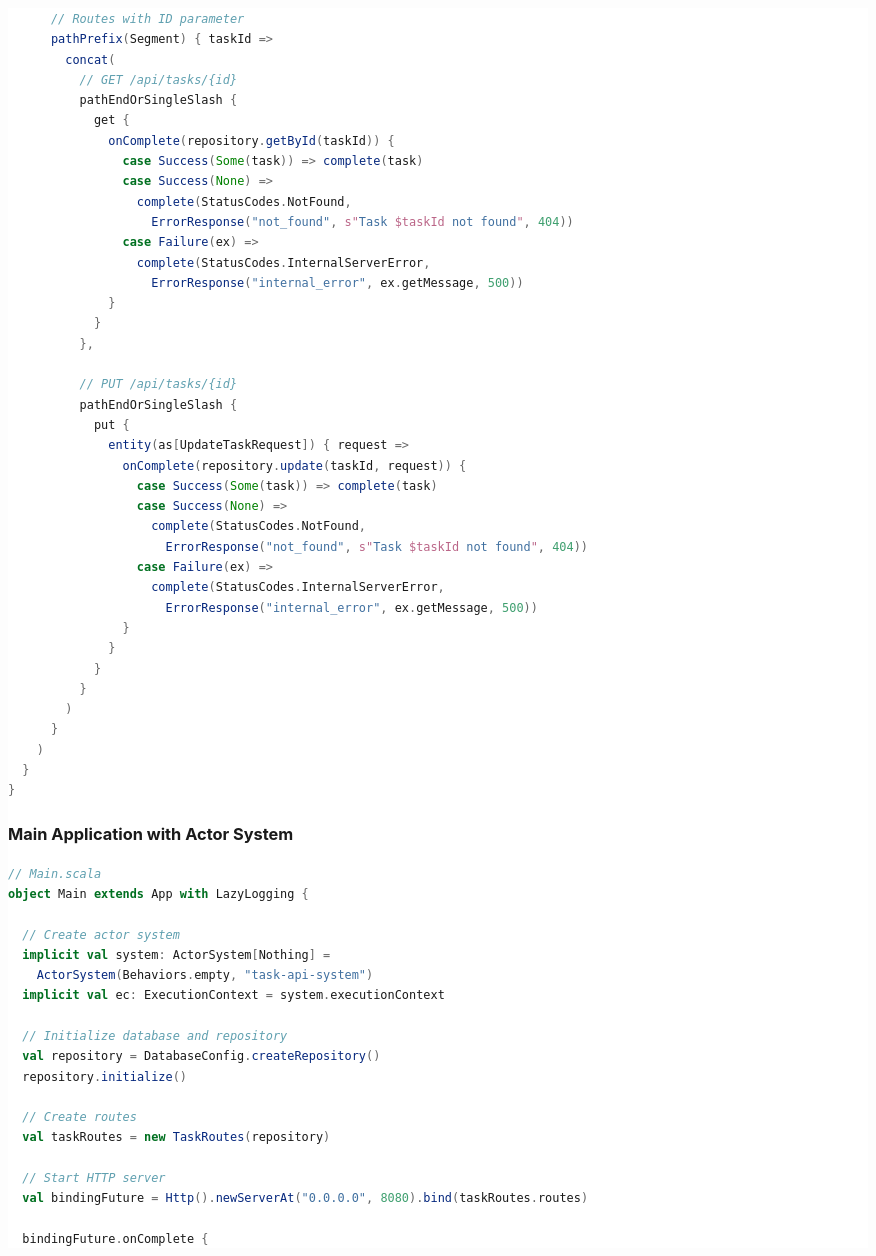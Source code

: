 ```scala
      // Routes with ID parameter
      pathPrefix(Segment) { taskId =>
        concat(
          // GET /api/tasks/{id}
          pathEndOrSingleSlash {
            get {
              onComplete(repository.getById(taskId)) {
                case Success(Some(task)) => complete(task)
                case Success(None) => 
                  complete(StatusCodes.NotFound,
                    ErrorResponse("not_found", s"Task $taskId not found", 404))
                case Failure(ex) => 
                  complete(StatusCodes.InternalServerError,
                    ErrorResponse("internal_error", ex.getMessage, 500))
              }
            }
          },
          
          // PUT /api/tasks/{id}
          pathEndOrSingleSlash {
            put {
              entity(as[UpdateTaskRequest]) { request =>
                onComplete(repository.update(taskId, request)) {
                  case Success(Some(task)) => complete(task)
                  case Success(None) => 
                    complete(StatusCodes.NotFound,
                      ErrorResponse("not_found", s"Task $taskId not found", 404))
                  case Failure(ex) => 
                    complete(StatusCodes.InternalServerError,
                      ErrorResponse("internal_error", ex.getMessage, 500))
                }
              }
            }
          }
        )
      }
    )
  }
}
```

### Main Application with Actor System

```scala
// Main.scala
object Main extends App with LazyLogging {
  
  // Create actor system
  implicit val system: ActorSystem[Nothing] = 
    ActorSystem(Behaviors.empty, "task-api-system")
  implicit val ec: ExecutionContext = system.executionContext
  
  // Initialize database and repository
  val repository = DatabaseConfig.createRepository()
  repository.initialize()
  
  // Create routes
  val taskRoutes = new TaskRoutes(repository)
  
  // Start HTTP server
  val bindingFuture = Http().newServerAt("0.0.0.0", 8080).bind(taskRoutes.routes)
  
  bindingFuture.onComplete {
```